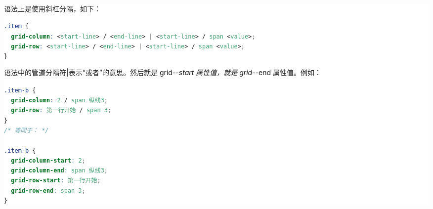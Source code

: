 语法上是使用斜杠分隔，如下：

```css
.item {
  grid-column: <start-line> / <end-line> | <start-line> / span <value>;
  grid-row: <start-line> / <end-line> | <start-line> / span <value>;
}
```

语法中的管道分隔符|表示“或者”的意思。然后<start-line>就是 grid-_-start 属性值，<end-line>就是 grid-_-end 属性值。例如：

```css
.item-b {
  grid-column: 2 / span 纵线3;
  grid-row: 第一行开始 / span 3;
}
/* 等同于： */

.item-b {
  grid-column-start: 2;
  grid-column-end: span 纵线3;
  grid-row-start: 第一行开始;
  grid-row-end: span 3;
}
```
